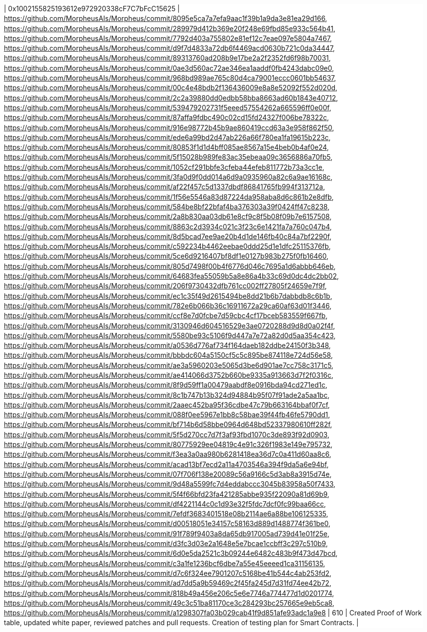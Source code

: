 | 0x1002155825193612e972920338cF7C7bFcC15625 | https://github.com/MorpheusAIs/Morpheus/commit/8095e5ca7a7efa9aac1f39b1a9da3e81ea29d166,  https://github.com/MorpheusAIs/Morpheus/commit/289979d412b369e20f248e69fbd85e933c564b41, https://github.com/MorpheusAIs/Morpheus/commit/7792d403a755802e81ef12c7eae097e5804a7467, https://github.com/MorpheusAIs/Morpheus/commit/d9f7d4833a72db6f4469acd0630b721c0da34447, https://github.com/MorpheusAIs/Morpheus/commit/89313760ad208b9e17be2a2f2352fd6f98b70031, https://github.com/MorpheusAIs/Morpheus/commit/0ae3d560ac72ae346ea1aaddf0fb4243dabc09e0, https://github.com/MorpheusAIs/Morpheus/commit/968bd989ae765c80d4ca79001eccc0601bb54637, https://github.com/MorpheusAIs/Morpheus/commit/00c4e48bdb2f136436009e8a8e52092f552d020d, https://github.com/MorpheusAIs/Morpheus/commit/2c2a39880dd0edbb58bba8663ad60b1843e40712, https://github.com/MorpheusAIs/Morpheus/commit/539479202731f5eeed57554262a665596ff0e00f, https://github.com/MorpheusAIs/Morpheus/commit/87affa9fdbc490c02cd15fd24327f006be78322c, https://github.com/MorpheusAIs/Morpheus/commit/916e98772b45b9ae860419ccd63a3e958f862f50, https://github.com/MorpheusAIs/Morpheus/commit/ede6a99bd2d47ab226a66f780ea1fa19615b223c, https://github.com/MorpheusAIs/Morpheus/commit/80853f1d1d4bff085ae8567a15e4beb0b4af0e24, https://github.com/MorpheusAIs/Morpheus/commit/5f15028b989fe83ac35ebeaa09c3656886a70fb5, https://github.com/MorpheusAIs/Morpheus/commit/1052cf291bbfe3cfeba44efeb811772b73a3cc1e, https://github.com/MorpheusAIs/Morpheus/commit/3fa0d9f0dd014a6d9a0935960a82c6a9ae16168c, https://github.com/MorpheusAIs/Morpheus/commit/af22f457c5d1337dbdf86841765fb994f313712a, https://github.com/MorpheusAIs/Morpheus/commit/1f56e5546a83d87224da958aba8d6c861b2e8dfb, https://github.com/MorpheusAIs/Morpheus/commit/584be8bf22bfaf4ba376303a39f0424ff47c8238, https://github.com/MorpheusAIs/Morpheus/commit/2a8b830aa03db61e8cf9c8f5b08f09b7e6157508, https://github.com/MorpheusAIs/Morpheus/commit/8863c2d3934c021c3f23c6e1421fa7a760c047b4, https://github.com/MorpheusAIs/Morpheus/commit/8d5bcad7ee9ae20b4d1de146fb40c84a7bf2290f, https://github.com/MorpheusAIs/Morpheus/commit/c592234b4462eebae0ddd25d1e1dfc25115376fb, https://github.com/MorpheusAIs/Morpheus/commit/5ce6d9216407bf8df1e0127b983b275f0fb16460, https://github.com/MorpheusAIs/Morpheus/commit/805d7498f00b4f6776d046c7695a1d6abbb646eb, https://github.com/MorpheusAIs/Morpheus/commit/64683fea55059b5a8e86a4b33c69d0dc4dc2bb02, https://github.com/MorpheusAIs/Morpheus/commit/206f9730432dfb761cc002ff27805f24659e7f9f, https://github.com/MorpheusAIs/Morpheus/commit/ec1c35f49d2615494be8dd21b6b7dabbdb8c6b1b, https://github.com/MorpheusAIs/Morpheus/commit/782e6b066b36c16911672a29ca60af63d01f3446, https://github.com/MorpheusAIs/Morpheus/commit/ccf8e7d0fcbe7d59cbc4cf17bceb583559f667fb, https://github.com/MorpheusAIs/Morpheus/commit/3130946d604516529e3ae0720288d9d8d0a02f4f, https://github.com/MorpheusAIs/Morpheus/commit/5580be93c5106f9d447a7e72a82d0d5aa354c423, https://github.com/MorpheusAIs/Morpheus/commit/a0536d776af734f164daeb182ddbe24150f3b348, https://github.com/MorpheusAIs/Morpheus/commit/bbbdc604a5150cf5c5c895be874118e724d56e58, https://github.com/MorpheusAIs/Morpheus/commit/ae3a5960203e5065d3be6d901ae7cc758c3171c5, https://github.com/MorpheusAIs/Morpheus/commit/ae414066d3752b660be9335a913663d7f2f0316c, https://github.com/MorpheusAIs/Morpheus/commit/8f9d59ff1a00479aabdf8e0916bda94cd271ed1c, https://github.com/MorpheusAIs/Morpheus/commit/8c1b747b13b324d94884b95f07f91ade2a5aa1bc, https://github.com/MorpheusAIs/Morpheus/commit/2aaec452ba95f36cdbe47c79b663164bbaf0f7cf, https://github.com/MorpheusAIs/Morpheus/commit/088f0ee5967e1bb8c58bae39f44fb46fe5790dd1, https://github.com/MorpheusAIs/Morpheus/commit/bf714b6d58bbe0964d648bd52337980610ff282f, https://github.com/MorpheusAIs/Morpheus/commit/5f5d270cc7d7f3af93fbd1070c3de893f92d0903, https://github.com/MorpheusAIs/Morpheus/commit/80775929ee04819c4e91c326f1983e149e795732, https://github.com/MorpheusAIs/Morpheus/commit/f3ea3a0aa980b6281418ea36d7c0a411d60aa8c6, https://github.com/MorpheusAIs/Morpheus/commit/acad13bf7ecd2a11a4703546a394f9da5a6e94bf, https://github.com/MorpheusAIs/Morpheus/commit/07f706f138e20089c56a9166c5d3ab8a3915d74e, https://github.com/MorpheusAIs/Morpheus/commit/9d48a5599fc7d4eddabccc3045b83958a50f7433, https://github.com/MorpheusAIs/Morpheus/commit/5f4f66bfd23fa421285abbe935f22090a81d69b9, https://github.com/MorpheusAIs/Morpheus/commit/df4221144c0c1d93e32f5fdc7dcf0fc99baa66cc, https://github.com/MorpheusAIs/Morpheus/commit/7efdf3683401518e08b2114ae6a88be106125335, https://github.com/MorpheusAIs/Morpheus/commit/d00518051e34157c58163d889d1488774f361be0, https://github.com/MorpheusAIs/Morpheus/commit/91f789f9403a8da65db917005ad739d41e01f25e, https://github.com/MorpheusAIs/Morpheus/commit/d3fc3d03e2a1648e5e7bcae1ccbff3c297c510b9, https://github.com/MorpheusAIs/Morpheus/commit/6d0e5da2521c3b09244e6482c483b9f473d47bcd, https://github.com/MorpheusAIs/Morpheus/commit/c3a1fe1236bcf6dbe7a55e45eeeed1ca31156135, https://github.com/MorpheusAIs/Morpheus/commit/d7c6f324ee7901207c5168be41b544c4ab253fd2, https://github.com/MorpheusAIs/Morpheus/commit/ad7dd5a9b59469c2f45fa245d7d31fd74ee42b72, https://github.com/MorpheusAIs/Morpheus/commit/818b49a456e206c5e6e7746a774477d1d0201774, https://github.com/MorpheusAIs/Morpheus/commit/49c3c51ba81170ce3c284293bc257665e9eb5ca8, https://github.com/MorpheusAIs/Morpheus/commit/a1298307fa03b029cab41f9d851afe93adc1a9e8 | 610 | Created Proof of Work table, updated white paper, reviewed patches and pull requests. Creation of testing plan for Smart Contracts. |